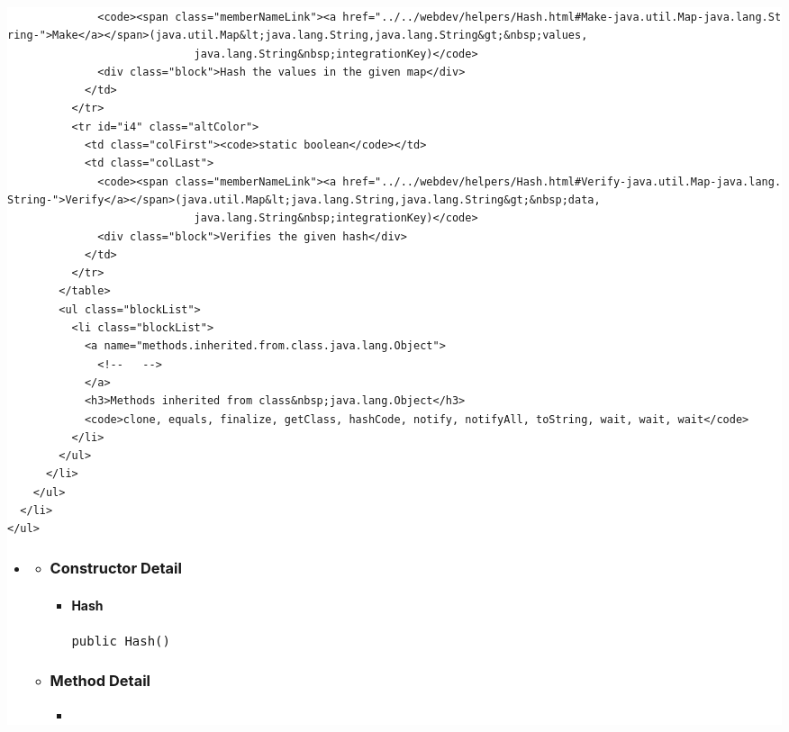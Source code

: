                   <code><span class="memberNameLink"><a href="../../webdev/helpers/Hash.html#Make-java.util.Map-java.lang.String-">Make</a></span>(java.util.Map&lt;java.lang.String,java.lang.String&gt;&nbsp;values,
                                 java.lang.String&nbsp;integrationKey)</code>
                  <div class="block">Hash the values in the given map</div>
                </td>
              </tr>
              <tr id="i4" class="altColor">
                <td class="colFirst"><code>static boolean</code></td>
                <td class="colLast">
                  <code><span class="memberNameLink"><a href="../../webdev/helpers/Hash.html#Verify-java.util.Map-java.lang.String-">Verify</a></span>(java.util.Map&lt;java.lang.String,java.lang.String&gt;&nbsp;data,
                                 java.lang.String&nbsp;integrationKey)</code>
                  <div class="block">Verifies the given hash</div>
                </td>
              </tr>
            </table>
            <ul class="blockList">
              <li class="blockList">
                <a name="methods.inherited.from.class.java.lang.Object">
                  <!--   -->
                </a>
                <h3>Methods inherited from class&nbsp;java.lang.Object</h3>
                <code>clone, equals, finalize, getClass, hashCode, notify, notifyAll, toString, wait, wait, wait</code>
              </li>
            </ul>
          </li>
        </ul>
      </li>
    </ul>
  </div>
  <div class="details">
    <ul class="blockList">
      <li class="blockList">
        <!-- ========= CONSTRUCTOR DETAIL ======== -->
        <ul class="blockList">
          <li class="blockList">
            <a name="constructor.detail">
              <!--   -->
            </a>
            <h3>Constructor Detail</h3>
            <a name="Hash--">
              <!--   -->
            </a>
            <ul class="blockListLast">
              <li class="blockList">
                <h4>Hash</h4>
                <pre>public&nbsp;Hash()</pre>
              </li>
            </ul>
          </li>
        </ul>
        <!-- ============ METHOD DETAIL ========== -->
        <ul class="blockList">
          <li class="blockList">
            <a name="method.detail">
              <!--   -->
            </a>
            <h3>Method Detail</h3>
            <a name="Make-java.util.Map-java.lang.String-">
              <!--   -->
            </a>
            <ul class="blockList">
              <li class="blockList">